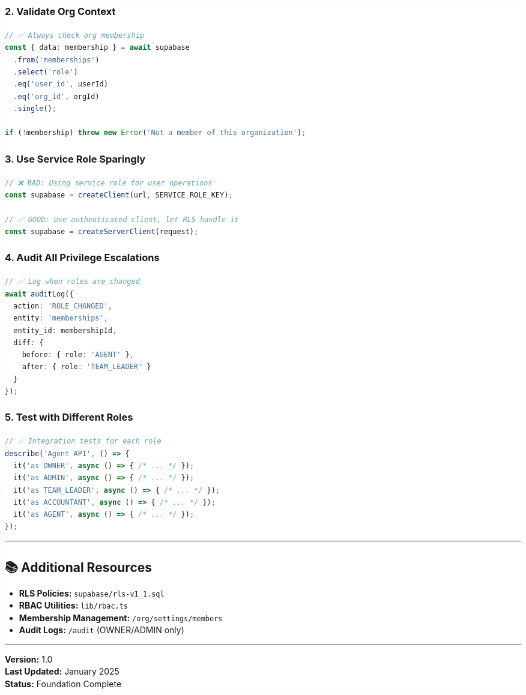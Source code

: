 ### 2. Validate Org Context
```typescript
// ✅ Always check org membership
const { data: membership } = await supabase
  .from('memberships')
  .select('role')
  .eq('user_id', userId)
  .eq('org_id', orgId)
  .single();

if (!membership) throw new Error('Not a member of this organization');
```

### 3. Use Service Role Sparingly
```typescript
// ❌ BAD: Using service role for user operations
const supabase = createClient(url, SERVICE_ROLE_KEY);

// ✅ GOOD: Use authenticated client, let RLS handle it
const supabase = createServerClient(request);
```

### 4. Audit All Privilege Escalations
```typescript
// ✅ Log when roles are changed
await auditLog({
  action: 'ROLE_CHANGED',
  entity: 'memberships',
  entity_id: membershipId,
  diff: {
    before: { role: 'AGENT' },
    after: { role: 'TEAM_LEADER' }
  }
});
```

### 5. Test with Different Roles
```typescript
// ✅ Integration tests for each role
describe('Agent API', () => {
  it('as OWNER', async () => { /* ... */ });
  it('as ADMIN', async () => { /* ... */ });
  it('as TEAM_LEADER', async () => { /* ... */ });
  it('as ACCOUNTANT', async () => { /* ... */ });
  it('as AGENT', async () => { /* ... */ });
});
```

---

## 📚 Additional Resources

- **RLS Policies:** `supabase/rls-v1_1.sql`
- **RBAC Utilities:** `lib/rbac.ts`
- **Membership Management:** `/org/settings/members`
- **Audit Logs:** `/audit` (OWNER/ADMIN only)

---

**Version:** 1.0  
**Last Updated:** January 2025  
**Status:** Foundation Complete


